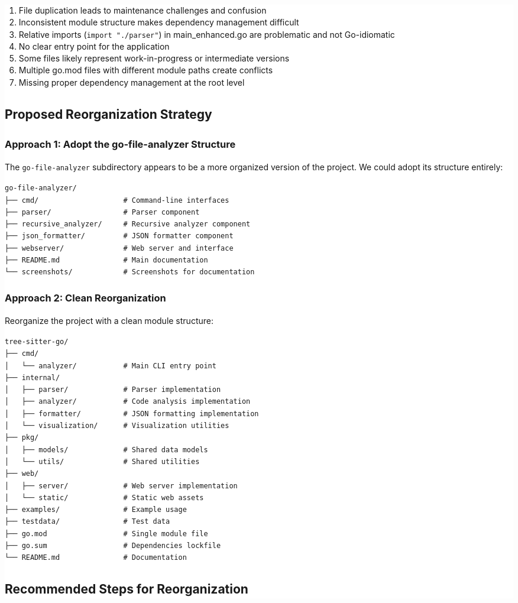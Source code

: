 1. File duplication leads to maintenance challenges and confusion
2. Inconsistent module structure makes dependency management difficult
3. Relative imports (`import "./parser"`) in main_enhanced.go are problematic and not Go-idiomatic
4. No clear entry point for the application
5. Some files likely represent work-in-progress or intermediate versions
6. Multiple go.mod files with different module paths create conflicts
7. Missing proper dependency management at the root level

## Proposed Reorganization Strategy

### Approach 1: Adopt the go-file-analyzer Structure

The `go-file-analyzer` subdirectory appears to be a more organized version of the project. We could adopt its structure entirely:

```
go-file-analyzer/
├── cmd/                    # Command-line interfaces
├── parser/                 # Parser component
├── recursive_analyzer/     # Recursive analyzer component
├── json_formatter/         # JSON formatter component
├── webserver/              # Web server and interface
├── README.md               # Main documentation
└── screenshots/            # Screenshots for documentation
```

### Approach 2: Clean Reorganization

Reorganize the project with a clean module structure:

```
tree-sitter-go/
├── cmd/
│   └── analyzer/           # Main CLI entry point
├── internal/
│   ├── parser/             # Parser implementation
│   ├── analyzer/           # Code analysis implementation
│   ├── formatter/          # JSON formatting implementation
│   └── visualization/      # Visualization utilities
├── pkg/
│   ├── models/             # Shared data models
│   └── utils/              # Shared utilities
├── web/
│   ├── server/             # Web server implementation
│   └── static/             # Static web assets
├── examples/               # Example usage
├── testdata/               # Test data
├── go.mod                  # Single module file
├── go.sum                  # Dependencies lockfile
└── README.md               # Documentation
```

## Recommended Steps for Reorganization
